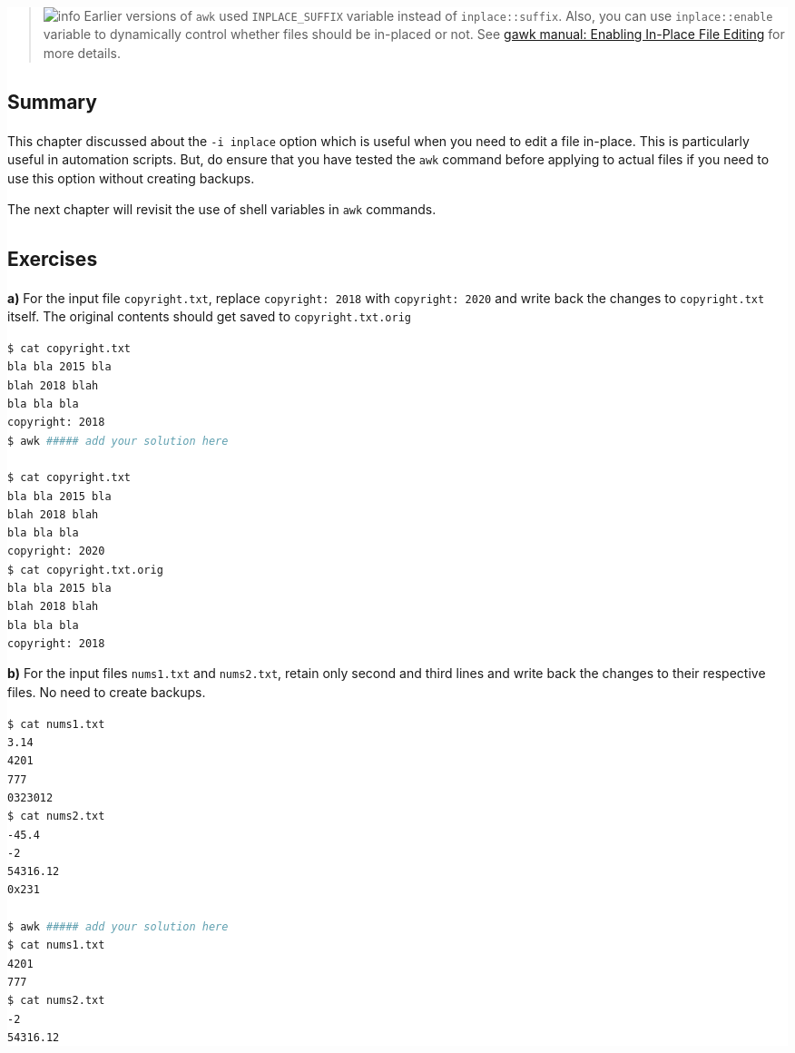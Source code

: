 >![info](images/info.svg) Earlier versions of `awk` used `INPLACE_SUFFIX` variable instead of `inplace::suffix`. Also, you can use `inplace::enable` variable to dynamically control whether files should be in-placed or not. See [gawk manual: Enabling In-Place File Editing](https://www.gnu.org/software/gawk/manual/gawk.html#Extension-Sample-Inplace) for more details.

## Summary

This chapter discussed about the `-i inplace` option which is useful when you need to edit a file in-place. This is particularly useful in automation scripts. But, do ensure that you have tested the `awk` command before applying to actual files if you need to use this option without creating backups.

The next chapter will revisit the use of shell variables in `awk` commands.

## Exercises

**a)** For the input file `copyright.txt`, replace `copyright: 2018` with `copyright: 2020` and write back the changes to `copyright.txt` itself. The original contents should get saved to `copyright.txt.orig`

```bash
$ cat copyright.txt
bla bla 2015 bla
blah 2018 blah
bla bla bla
copyright: 2018
$ awk ##### add your solution here

$ cat copyright.txt
bla bla 2015 bla
blah 2018 blah
bla bla bla
copyright: 2020
$ cat copyright.txt.orig
bla bla 2015 bla
blah 2018 blah
bla bla bla
copyright: 2018
```

**b)** For the input files `nums1.txt` and `nums2.txt`, retain only second and third lines and write back the changes to their respective files. No need to create backups.

```bash
$ cat nums1.txt
3.14
4201
777
0323012
$ cat nums2.txt
-45.4
-2
54316.12
0x231

$ awk ##### add your solution here
$ cat nums1.txt
4201
777
$ cat nums2.txt
-2
54316.12
```
